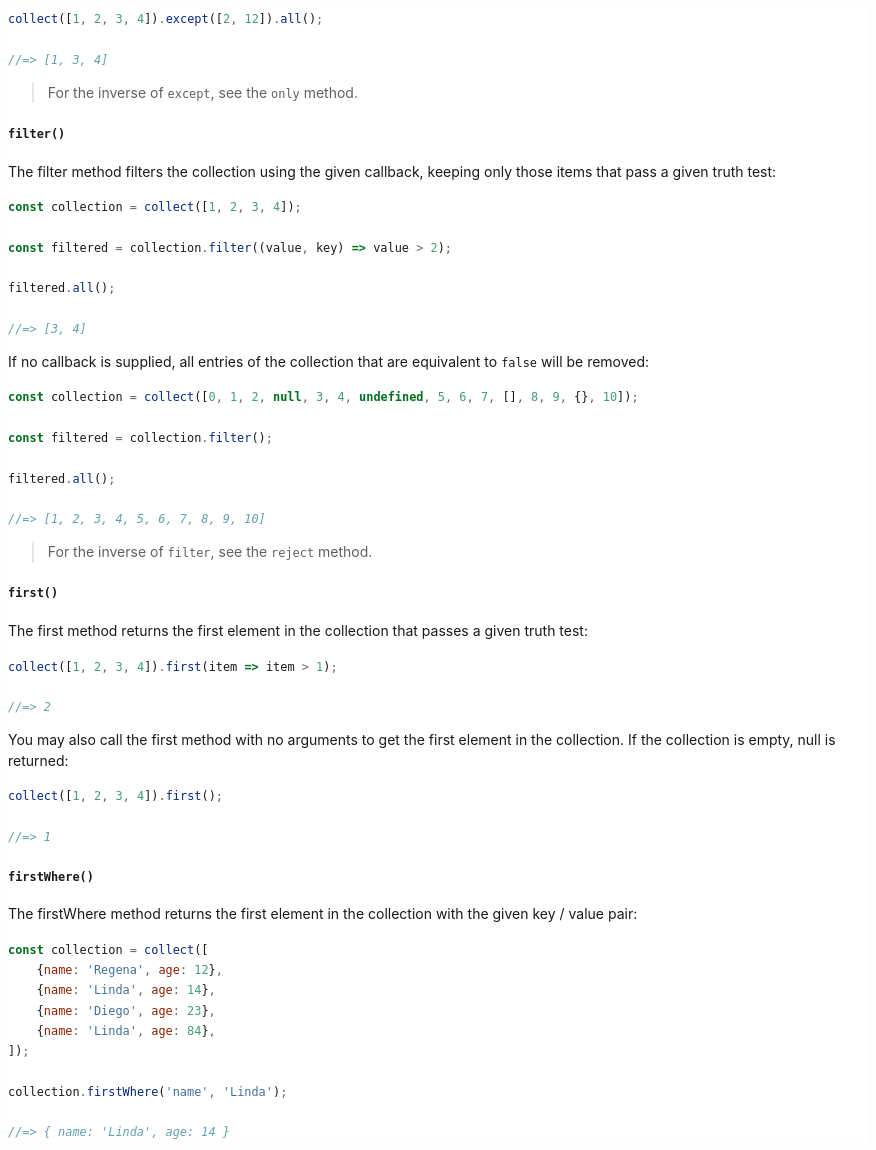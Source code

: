 ```js
collect([1, 2, 3, 4]).except([2, 12]).all();

//=> [1, 3, 4]
```

> For the inverse of ``except``, see the ``only`` method.

#### ``filter()``
The filter method filters the collection using the given callback, keeping only those items that pass a given truth test:
```js
const collection = collect([1, 2, 3, 4]);

const filtered = collection.filter((value, key) => value > 2);

filtered.all();

//=> [3, 4]
```

If no callback is supplied, all entries of the collection that are equivalent to `false` will be removed:

```js
const collection = collect([0, 1, 2, null, 3, 4, undefined, 5, 6, 7, [], 8, 9, {}, 10]);

const filtered = collection.filter();

filtered.all();

//=> [1, 2, 3, 4, 5, 6, 7, 8, 9, 10]
```

> For the inverse of ``filter``, see the ``reject`` method.

#### ``first()``
The first method returns the first element in the collection that passes a given truth test:
```js
collect([1, 2, 3, 4]).first(item => item > 1);

//=> 2
```
You may also call the first method with no arguments to get the first element in the collection. If the collection is empty, null is returned:
```js
collect([1, 2, 3, 4]).first();

//=> 1
```

#### ``firstWhere()``
The firstWhere method returns the first element in the collection with the given key / value pair:
```js
const collection = collect([
    {name: 'Regena', age: 12},
    {name: 'Linda', age: 14},
    {name: 'Diego', age: 23},
    {name: 'Linda', age: 84},
]);

collection.firstWhere('name', 'Linda');

//=> { name: 'Linda', age: 14 }
```
